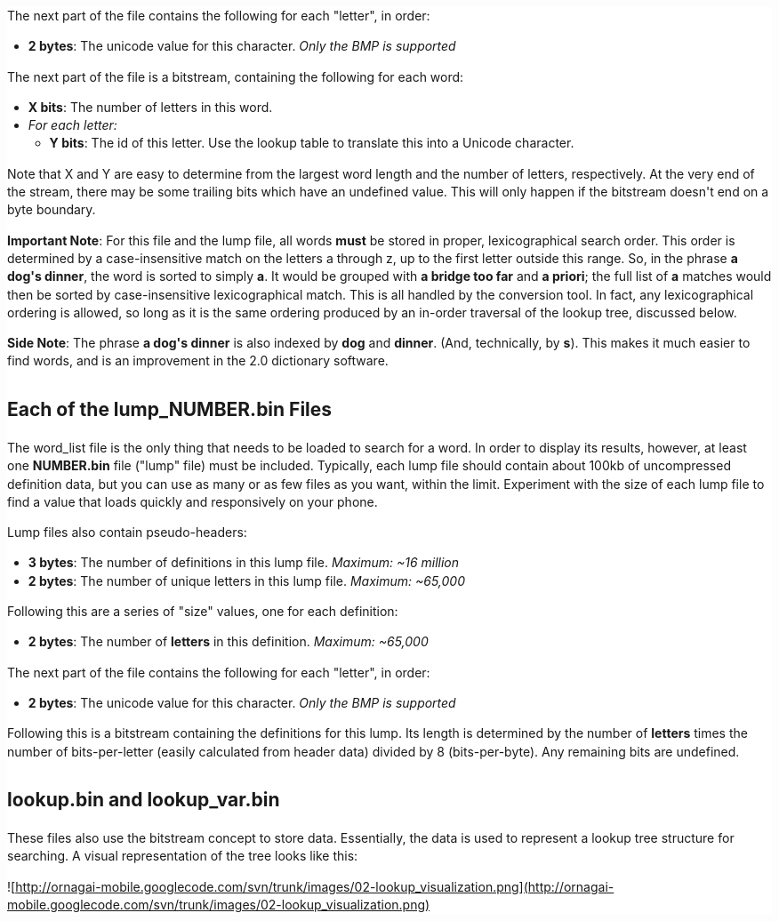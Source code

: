 The next part of the file contains the following for each "letter", in order:
  * **2 bytes**: The unicode value for this character. _Only the BMP is supported_

The next part of the file is a bitstream, containing the following for each word:
  * **X bits**: The number of letters in this word.
  * _For each letter:_
    * **Y bits**: The id of this letter. Use the lookup table to translate this into a Unicode character.

Note that X and Y are easy to determine from the largest word length and the number of letters, respectively. At the very end of the stream, there may be some trailing bits which have an undefined value. This will only happen if the bitstream doesn't end on a byte boundary.

**Important Note**: For this file and the lump file, all words **must** be stored in proper, lexicographical search order. This order is determined by a case-insensitive match on the letters a through z, up to the first letter outside this range. So, in the phrase **a dog's dinner**, the word is sorted to simply **a**. It would be grouped with **a bridge too far** and **a priori**; the full list of **a** matches would then be sorted by case-insensitive lexicographical match. This is all handled by the conversion tool. In fact, any lexicographical ordering is allowed, so long as it is the same ordering produced by an in-order traversal of the lookup tree, discussed below.

**Side Note**: The phrase **a dog's dinner** is also indexed by **dog** and **dinner**. (And, technically, by **s**). This makes it much easier to find words, and is an improvement in the 2.0 dictionary software.


## Each of the lump\_NUMBER.bin Files ##

The word\_list file is the only thing that needs to be loaded to search for a word. In order to display its results, however, at least one **NUMBER.bin** file ("lump" file) must be included. Typically, each lump file should contain about 100kb of uncompressed definition data, but you can use as many or as few files as you want, within the limit. Experiment with the size of each lump file to find a value that loads quickly and responsively on your phone.

Lump files also contain pseudo-headers:
  * **3 bytes**: The number of definitions in this lump file. _Maximum: ~16 million_
  * **2 bytes**: The number of unique letters in this lump file. _Maximum: ~65,000_

Following this are a series of "size" values, one for each definition:
  * **2 bytes**: The number of **letters** in this definition. _Maximum: ~65,000_

The next part of the file contains the following for each "letter", in order:
  * **2 bytes**: The unicode value for this character. _Only the BMP is supported_

Following this is a bitstream containing the definitions for this lump. Its length is determined by the number of **letters** times the number of bits-per-letter (easily calculated from header data) divided by 8 (bits-per-byte). Any remaining bits are undefined.


## lookup.bin and lookup\_var.bin ##

These files also use the bitstream concept to store data. Essentially, the data is used to represent a lookup tree structure for searching. A visual representation of the tree looks like this:

![http://ornagai-mobile.googlecode.com/svn/trunk/images/02-lookup_visualization.png](http://ornagai-mobile.googlecode.com/svn/trunk/images/02-lookup_visualization.png)
